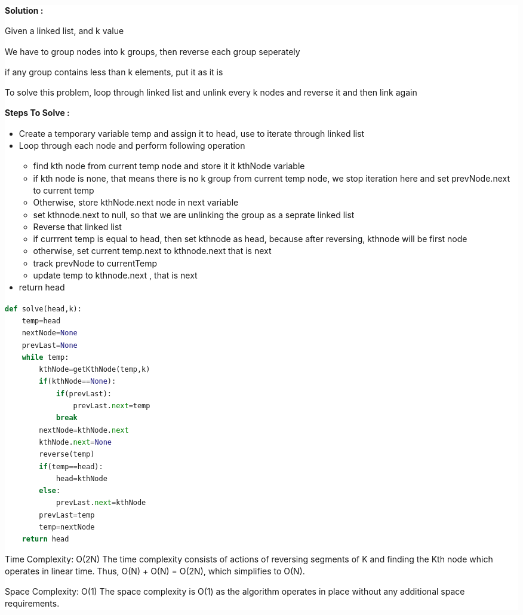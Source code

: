 <p><strong>Solution : </strong></p>
<p>Given a linked list, and k value</p>
<p>We have to group nodes into k groups, then reverse each group seperately</p>
<p>if any group contains less than k elements, put it as it is</p>
<p>To solve this problem, loop through linked list and unlink every k nodes and reverse it and then link again</p>
<p><strong>Steps To Solve : </strong></p>
<ul>
    <li>Create a temporary variable temp and assign it to head, use to iterate through linked list</li>
    <li>Loop through each node and perform following operation</li>
    <ul>
        <li>find kth node from current temp node and store it it kthNode variable</li>
        <li>if kth node is none, that means there is no k group from current temp node, we stop iteration here and set prevNode.next to current temp</li>
        <li>Otherwise, store kthNode.next node in next variable</li>
        <li>set kthnode.next to null, so that we are unlinking the group as a seprate linked list</li>
        <li>Reverse that linked list</li>
        <li>if currrent temp is equal to head, then set kthnode as head, because after reversing, kthnode will be first node</li>
        <li>otherwise, set current temp.next to kthnode.next that is next</li>
        <li>track prevNode to currentTemp</li>
        <li>update temp to kthnode.next , that is next</li>
    </ul>
    <li>return head</li>
</ul>

```python
def solve(head,k):
    temp=head
    nextNode=None
    prevLast=None
    while temp:
        kthNode=getKthNode(temp,k)
        if(kthNode==None):
            if(prevLast):
                prevLast.next=temp
            break
        nextNode=kthNode.next
        kthNode.next=None
        reverse(temp)
        if(temp==head):
            head=kthNode
        else:
            prevLast.next=kthNode
        prevLast=temp
        temp=nextNode
    return head
```

<p>Time Complexity: O(2N) The time complexity consists of actions of reversing segments of K and finding the Kth node which operates in linear time. Thus, O(N) + O(N) = O(2N), which simplifies to O(N).</p>
<p>Space Complexity: O(1) The space complexity is O(1) as the algorithm operates in place without any additional space requirements.</p>

